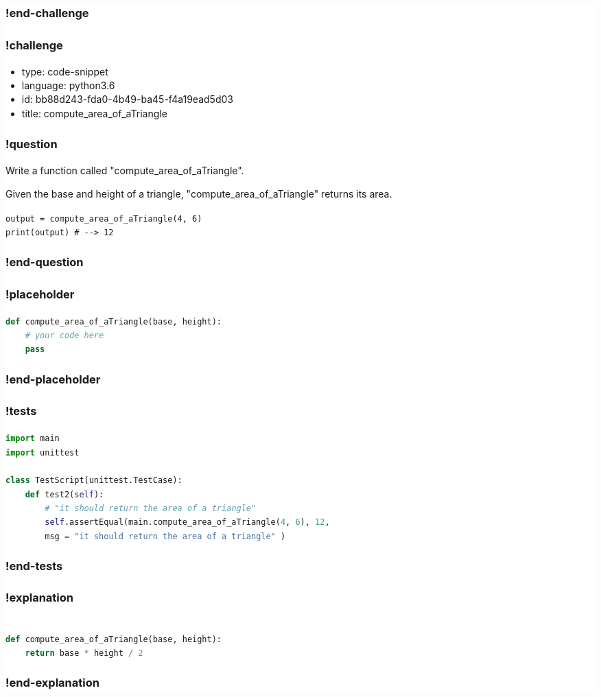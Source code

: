 ### !end-challenge

### !challenge

* type: code-snippet
* language: python3.6
* id: bb88d243-fda0-4b49-ba45-f4a19ead5d03
* title: compute_area_of_aTriangle

### !question

Write a function called "compute_area_of_aTriangle".

Given the base and height of a triangle, "compute_area_of_aTriangle" returns its area.

```
output = compute_area_of_aTriangle(4, 6)
print(output) # --> 12
```

### !end-question

### !placeholder

```python
def compute_area_of_aTriangle(base, height):
    # your code here
    pass


```

### !end-placeholder

### !tests

```python
import main
import unittest

class TestScript(unittest.TestCase):
    def test2(self):
        # "it should return the area of a triangle"
        self.assertEqual(main.compute_area_of_aTriangle(4, 6), 12,
        msg = "it should return the area of a triangle" )


```

### !end-tests

### !explanation
```python

def compute_area_of_aTriangle(base, height):
    return base * height / 2


```
### !end-explanation
